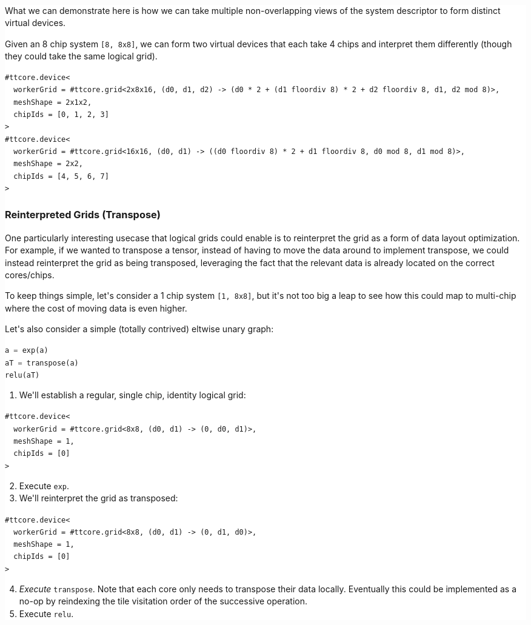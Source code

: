 What we can demonstrate here is how we can take multiple non-overlapping views
of the system descriptor to form distinct virtual devices.

Given an 8 chip system `[8, 8x8]`, we can form two virtual devices that each
take 4 chips and interpret them differently (though they could take the same
logical grid).

```mlir
#ttcore.device<
  workerGrid = #ttcore.grid<2x8x16, (d0, d1, d2) -> (d0 * 2 + (d1 floordiv 8) * 2 + d2 floordiv 8, d1, d2 mod 8)>,
  meshShape = 2x1x2,
  chipIds = [0, 1, 2, 3]
>
#ttcore.device<
  workerGrid = #ttcore.grid<16x16, (d0, d1) -> ((d0 floordiv 8) * 2 + d1 floordiv 8, d0 mod 8, d1 mod 8)>,
  meshShape = 2x2,
  chipIds = [4, 5, 6, 7]
>
```

### Reinterpreted Grids (Transpose)

One particularly interesting usecase that logical grids could enable is to
reinterpret the grid as a form of data layout optimization. For example, if we
wanted to transpose a tensor, instead of having to move the data around to
implement transpose, we could instead reinterpret the grid as being transposed,
leveraging the fact that the relevant data is already located on the correct
cores/chips.

To keep things simple, let's consider a 1 chip system `[1, 8x8]`, but it's not
too big a leap to see how this could map to multi-chip where the cost of moving
data is even higher.


Let's also consider a simple (totally contrived) eltwise unary graph:

```python
a = exp(a)
aT = transpose(a)
relu(aT)
```

1. We'll establish a regular, single chip, identity logical grid:
```mlir
#ttcore.device<
  workerGrid = #ttcore.grid<8x8, (d0, d1) -> (0, d0, d1)>,
  meshShape = 1,
  chipIds = [0]
>
```
2. Execute `exp`.
3. We'll reinterpret the grid as transposed:
```mlir
#ttcore.device<
  workerGrid = #ttcore.grid<8x8, (d0, d1) -> (0, d1, d0)>,
  meshShape = 1,
  chipIds = [0]
>
```
4. _Execute_ `transpose`.  Note that each core only needs to transpose their
   data locally.  Eventually this could be implemented as a no-op by reindexing
   the tile visitation order of the successive operation.
5. Execute `relu`.
